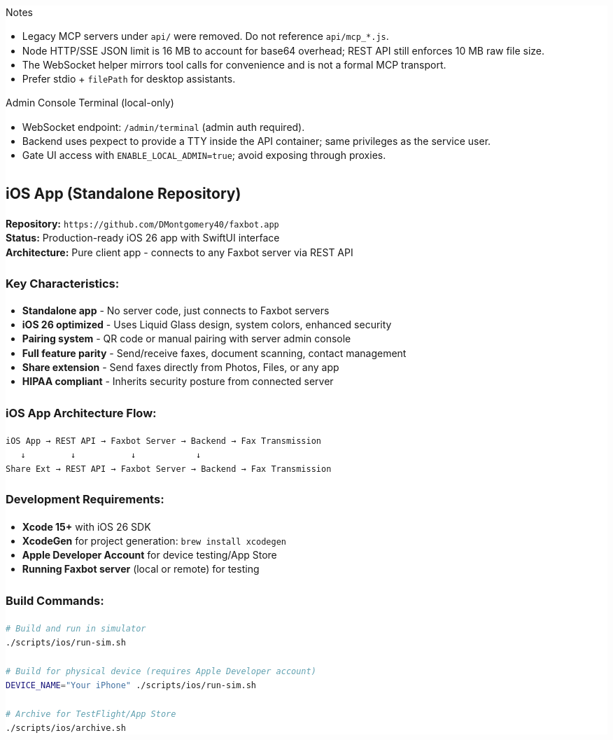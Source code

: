 Notes
- Legacy MCP servers under `api/` were removed. Do not reference `api/mcp_*.js`.
- Node HTTP/SSE JSON limit is 16 MB to account for base64 overhead; REST API still enforces 10 MB raw file size.
- The WebSocket helper mirrors tool calls for convenience and is not a formal MCP transport.
- Prefer stdio + `filePath` for desktop assistants.

Admin Console Terminal (local-only)
- WebSocket endpoint: `/admin/terminal` (admin auth required).
- Backend uses pexpect to provide a TTY inside the API container; same privileges as the service user.
- Gate UI access with `ENABLE_LOCAL_ADMIN=true`; avoid exposing through proxies.

## iOS App (Standalone Repository)

**Repository:** `https://github.com/DMontgomery40/faxbot.app`  
**Status:** Production-ready iOS 26 app with SwiftUI interface  
**Architecture:** Pure client app - connects to any Faxbot server via REST API

### Key Characteristics:
- **Standalone app** - No server code, just connects to Faxbot servers
- **iOS 26 optimized** - Uses Liquid Glass design, system colors, enhanced security
- **Pairing system** - QR code or manual pairing with server admin console
- **Full feature parity** - Send/receive faxes, document scanning, contact management
- **Share extension** - Send faxes directly from Photos, Files, or any app
- **HIPAA compliant** - Inherits security posture from connected server

### iOS App Architecture Flow:
```
iOS App → REST API → Faxbot Server → Backend → Fax Transmission
   ↓         ↓           ↓            ↓
Share Ext → REST API → Faxbot Server → Backend → Fax Transmission
```

### Development Requirements:
- **Xcode 15+** with iOS 26 SDK
- **XcodeGen** for project generation: `brew install xcodegen`
- **Apple Developer Account** for device testing/App Store
- **Running Faxbot server** (local or remote) for testing

### Build Commands:
```bash
# Build and run in simulator
./scripts/ios/run-sim.sh

# Build for physical device (requires Apple Developer account)
DEVICE_NAME="Your iPhone" ./scripts/ios/run-sim.sh

# Archive for TestFlight/App Store
./scripts/ios/archive.sh
```
